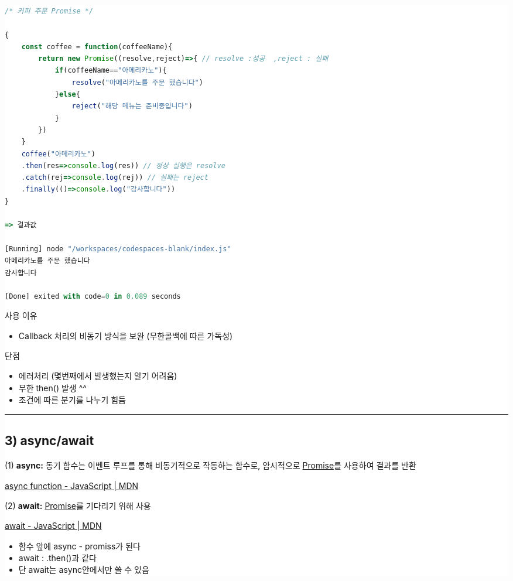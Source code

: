```jsx
/* 커피 주문 Promise */

{
    const coffee = function(coffeeName){
        return new Promise((resolve,reject)=>{ // resolve :성공  ,reject : 실패
            if(coffeeName=="아메리카노"){
                resolve("아메리카노를 주문 했습니다")
            }else{
                reject("해당 메뉴는 준비중입니다")
            }
        })
    }
    coffee("아메리카노")
    .then(res=>console.log(res)) // 정상 실행은 resolve
    .catch(rej=>console.log(rej)) // 실패는 reject
    .finally(()=>console.log("감사합니다"))
}

=> 결과값

[Running] node "/workspaces/codespaces-blank/index.js"
아메리카노를 주문 했습니다
감사합니다

[Done] exited with code=0 in 0.089 seconds
```

사용 이유

- Callback 처리의 비동기 방식을 보완 (무한콜백에 따른 가독성)

단점

- 에러처리 (몇번째에서 발생했는지 알기 어려움)
- 무한 then() 발생 ^^
- 조건에 따른 분기를 나누기 힘듬

---

## 3)  ****async/await****

(1) ****async:**** 동기 함수는 이벤트 루프를 통해 비동기적으로 작동하는 함수로, 암시적으로 [Promise](https://developer.mozilla.org/ko/docs/Web/JavaScript/Reference/Global_Objects/Promise)를 사용하여 결과를 반환

[async function - JavaScript | MDN](https://developer.mozilla.org/ko/docs/Web/JavaScript/Reference/Statements/async_function)

(2) ****await:**** [Promise](https://developer.mozilla.org/ko/docs/Web/JavaScript/Reference/Global_Objects/Promise)를 기다리기 위해 사용

[await - JavaScript | MDN](https://developer.mozilla.org/ko/docs/Web/JavaScript/Reference/Operators/await)

- 함수 앞에 async - promiss가 된다
- await : .then()과 같다
- 단 await는 async안에서만 쓸 수 있음
